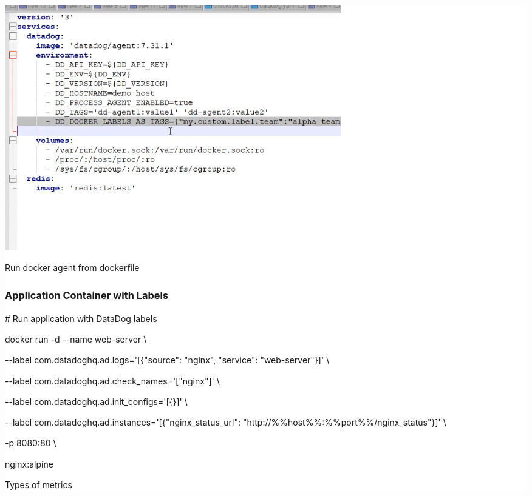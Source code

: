 ![](images/media/image32.png)

Run docker agent from dockerfile

### **Application Container with Labels**

\# Run application with DataDog labels

docker run -d \--name web-server \\

\--label com.datadoghq.ad.logs=\'\[{\"source\": \"nginx\", \"service\":
\"web-server\"}\]\' \\

\--label com.datadoghq.ad.check_names=\'\[\"nginx\"\]\' \\

\--label com.datadoghq.ad.init_configs=\'\[{}\]\' \\

\--label com.datadoghq.ad.instances=\'\[{\"nginx_status_url\":
\"http://%%host%%:%%port%%/nginx_status\"}\]\' \\

-p 8080:80 \\

nginx:alpine

Types of metrics
